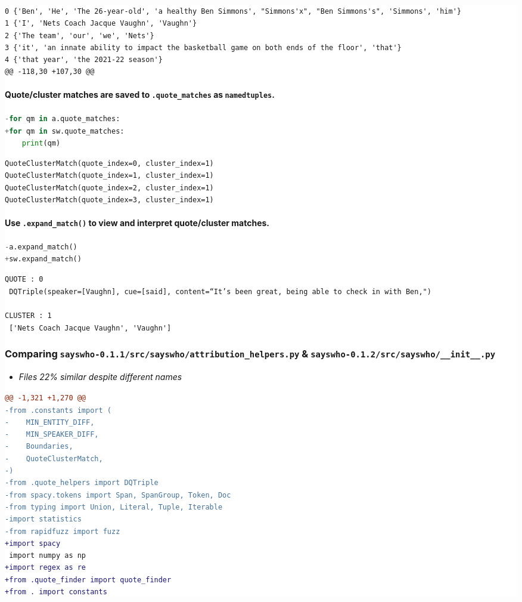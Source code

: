  ```
 ```
 ```
 0 {'Ben', 'He', 'The 26-year-old', 'a healthy Ben Simmons', "Simmons'x", "Ben Simmons's", 'Simmons', 'him'}
 1 {'I', 'Nets Coach Jacque Vaughn', 'Vaughn'}
 2 {'The team', 'our', 'we', 'Nets'}
 3 {'it', 'an innate ability to impact the basketball game on both ends of the floor', 'that'}
 4 {'that year', 'the 2021-22 season'}
@@ -118,30 +107,30 @@
 ```
 
 
 #### Quote/cluster matches are saved to `.quote_matches` as `namedtuples`.
 
 
 ```python
-for qm in a.quote_matches:
+for qm in sw.quote_matches:
     print(qm)
 ```
 ```
 QuoteClusterMatch(quote_index=0, cluster_index=1)
 QuoteClusterMatch(quote_index=1, cluster_index=1)
 QuoteClusterMatch(quote_index=2, cluster_index=1)
 QuoteClusterMatch(quote_index=3, cluster_index=1)
 ```
 
 
 #### Use `.expand_match()` to view and interpret quote/cluster matches.
 
 
 ```python
-a.expand_match()
+sw.expand_match()
 ```
 ```
 QUOTE : 0
  DQTriple(speaker=[Vaughn], cue=[said], content=“It’s been great, being able to check in with Ben,") 
 
 CLUSTER : 1
  ['Nets Coach Jacque Vaughn', 'Vaughn']
```

### Comparing `sayswho-0.1.1/src/sayswho/attribution_helpers.py` & `sayswho-0.1.2/src/sayswho/__init__.py`

 * *Files 22% similar despite different names*

```diff
@@ -1,321 +1,270 @@
-from .constants import (
-    MIN_ENTITY_DIFF,
-    MIN_SPEAKER_DIFF,
-    Boundaries,
-    QuoteClusterMatch,
-)
-from .quote_helpers import DQTriple
-from spacy.tokens import Span, SpanGroup, Token, Doc
-from typing import Union, Literal, Tuple, Iterable
-import statistics
-from rapidfuzz import fuzz
+import spacy
 import numpy as np
+import regex as re
+from .quote_finder import quote_finder
+from . import constants
```